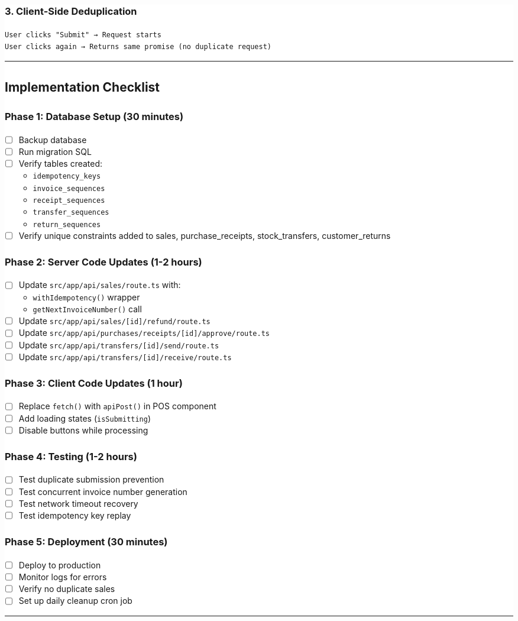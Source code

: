 ### 3. Client-Side Deduplication
```
User clicks "Submit" → Request starts
User clicks again → Returns same promise (no duplicate request)
```

---

## Implementation Checklist

### Phase 1: Database Setup (30 minutes)
- [ ] Backup database
- [ ] Run migration SQL
- [ ] Verify tables created:
  - `idempotency_keys`
  - `invoice_sequences`
  - `receipt_sequences`
  - `transfer_sequences`
  - `return_sequences`
- [ ] Verify unique constraints added to sales, purchase_receipts, stock_transfers, customer_returns

### Phase 2: Server Code Updates (1-2 hours)
- [ ] Update `src/app/api/sales/route.ts` with:
  - `withIdempotency()` wrapper
  - `getNextInvoiceNumber()` call
- [ ] Update `src/app/api/sales/[id]/refund/route.ts`
- [ ] Update `src/app/api/purchases/receipts/[id]/approve/route.ts`
- [ ] Update `src/app/api/transfers/[id]/send/route.ts`
- [ ] Update `src/app/api/transfers/[id]/receive/route.ts`

### Phase 3: Client Code Updates (1 hour)
- [ ] Replace `fetch()` with `apiPost()` in POS component
- [ ] Add loading states (`isSubmitting`)
- [ ] Disable buttons while processing

### Phase 4: Testing (1-2 hours)
- [ ] Test duplicate submission prevention
- [ ] Test concurrent invoice number generation
- [ ] Test network timeout recovery
- [ ] Test idempotency key replay

### Phase 5: Deployment (30 minutes)
- [ ] Deploy to production
- [ ] Monitor logs for errors
- [ ] Verify no duplicate sales
- [ ] Set up daily cleanup cron job

---
